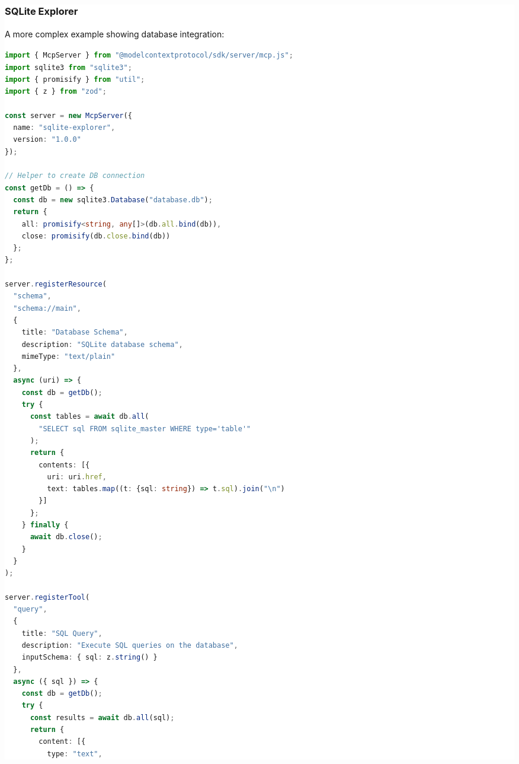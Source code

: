 ### SQLite Explorer

A more complex example showing database integration:

```typescript
import { McpServer } from "@modelcontextprotocol/sdk/server/mcp.js";
import sqlite3 from "sqlite3";
import { promisify } from "util";
import { z } from "zod";

const server = new McpServer({
  name: "sqlite-explorer",
  version: "1.0.0"
});

// Helper to create DB connection
const getDb = () => {
  const db = new sqlite3.Database("database.db");
  return {
    all: promisify<string, any[]>(db.all.bind(db)),
    close: promisify(db.close.bind(db))
  };
};

server.registerResource(
  "schema",
  "schema://main",
  {
    title: "Database Schema",
    description: "SQLite database schema",
    mimeType: "text/plain"
  },
  async (uri) => {
    const db = getDb();
    try {
      const tables = await db.all(
        "SELECT sql FROM sqlite_master WHERE type='table'"
      );
      return {
        contents: [{
          uri: uri.href,
          text: tables.map((t: {sql: string}) => t.sql).join("\n")
        }]
      };
    } finally {
      await db.close();
    }
  }
);

server.registerTool(
  "query",
  {
    title: "SQL Query",
    description: "Execute SQL queries on the database",
    inputSchema: { sql: z.string() }
  },
  async ({ sql }) => {
    const db = getDb();
    try {
      const results = await db.all(sql);
      return {
        content: [{
          type: "text",
```
